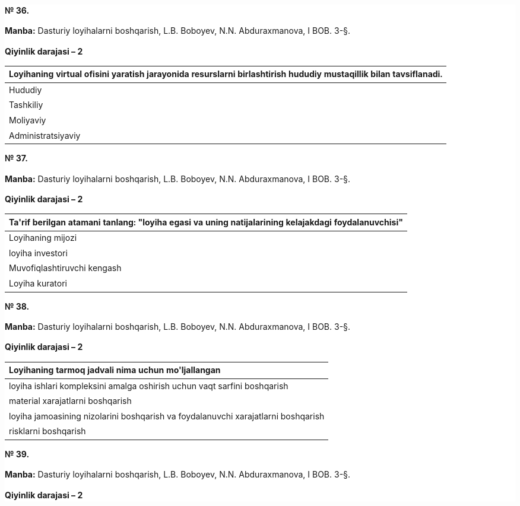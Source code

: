 **№ 36.**

**Manba:** Dasturiy loyihalarni boshqarish, L.B. Boboyev, N.N. Abduraxmanova, I BOB. 3-§.

**Qiyinlik darajasi – 2**

|Loyihaning virtual ofisini yaratish jarayonida resurslarni birlashtirish hududiy mustaqillik bilan tavsiflanadi.|
| :- |
|Hududiy|
|Tashkiliy|
|Moliyaviy|
|Administratsiyaviy|

**№ 37.**

**Manba:** Dasturiy loyihalarni boshqarish, L.B. Boboyev, N.N. Abduraxmanova, I BOB. 3-§.

**Qiyinlik darajasi – 2**

|Ta'rif berilgan atamani tanlang: "loyiha egasi va uning natijalarining kelajakdagi foydalanuvchisi"|
| :- |
|Loyihaning mijozi|
|loyiha investori|
|Muvofiqlashtiruvchi kengash|
|Loyiha kuratori|

**№ 38.**

**Manba:** Dasturiy loyihalarni boshqarish, L.B. Boboyev, N.N. Abduraxmanova, I BOB. 3-§.

**Qiyinlik darajasi – 2**

|Loyihaning tarmoq jadvali nima uchun mo'ljallangan|
| :- |
|loyiha ishlari kompleksini amalga oshirish uchun vaqt sarfini boshqarish|
|material xarajatlarni boshqarish|
|loyiha jamoasining nizolarini boshqarish va foydalanuvchi xarajatlarni boshqarish|
|risklarni boshqarish|

**№ 39.**

**Manba:** Dasturiy loyihalarni boshqarish, L.B. Boboyev, N.N. Abduraxmanova, I BOB. 3-§.

**Qiyinlik darajasi – 2**
